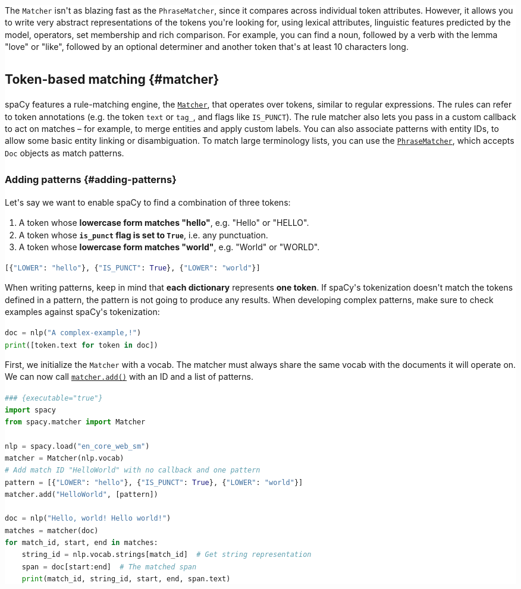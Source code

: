 The `Matcher` isn't as blazing fast as the `PhraseMatcher`, since it compares
across individual token attributes. However, it allows you to write very
abstract representations of the tokens you're looking for, using lexical
attributes, linguistic features predicted by the model, operators, set
membership and rich comparison. For example, you can find a noun, followed by a
verb with the lemma "love" or "like", followed by an optional determiner and
another token that's at least 10 characters long.

</Accordion>

## Token-based matching {#matcher}

spaCy features a rule-matching engine, the [`Matcher`](/api/matcher), that
operates over tokens, similar to regular expressions. The rules can refer to
token annotations (e.g. the token `text` or `tag_`, and flags like `IS_PUNCT`).
The rule matcher also lets you pass in a custom callback to act on matches – for
example, to merge entities and apply custom labels. You can also associate
patterns with entity IDs, to allow some basic entity linking or disambiguation.
To match large terminology lists, you can use the
[`PhraseMatcher`](/api/phrasematcher), which accepts `Doc` objects as match
patterns.

### Adding patterns {#adding-patterns}

Let's say we want to enable spaCy to find a combination of three tokens:

1. A token whose **lowercase form matches "hello"**, e.g. "Hello" or "HELLO".
2. A token whose **`is_punct` flag is set to `True`**, i.e. any punctuation.
3. A token whose **lowercase form matches "world"**, e.g. "World" or "WORLD".

```python
[{"LOWER": "hello"}, {"IS_PUNCT": True}, {"LOWER": "world"}]
```

<Infobox title="Important note" variant="danger">

When writing patterns, keep in mind that **each dictionary** represents **one
token**. If spaCy's tokenization doesn't match the tokens defined in a pattern,
the pattern is not going to produce any results. When developing complex
patterns, make sure to check examples against spaCy's tokenization:

```python
doc = nlp("A complex-example,!")
print([token.text for token in doc])
```

</Infobox>

First, we initialize the `Matcher` with a vocab. The matcher must always share
the same vocab with the documents it will operate on. We can now call
[`matcher.add()`](/api/matcher#add) with an ID and a list of patterns.

```python
### {executable="true"}
import spacy
from spacy.matcher import Matcher

nlp = spacy.load("en_core_web_sm")
matcher = Matcher(nlp.vocab)
# Add match ID "HelloWorld" with no callback and one pattern
pattern = [{"LOWER": "hello"}, {"IS_PUNCT": True}, {"LOWER": "world"}]
matcher.add("HelloWorld", [pattern])

doc = nlp("Hello, world! Hello world!")
matches = matcher(doc)
for match_id, start, end in matches:
    string_id = nlp.vocab.strings[match_id]  # Get string representation
    span = doc[start:end]  # The matched span
    print(match_id, string_id, start, end, span.text)
```